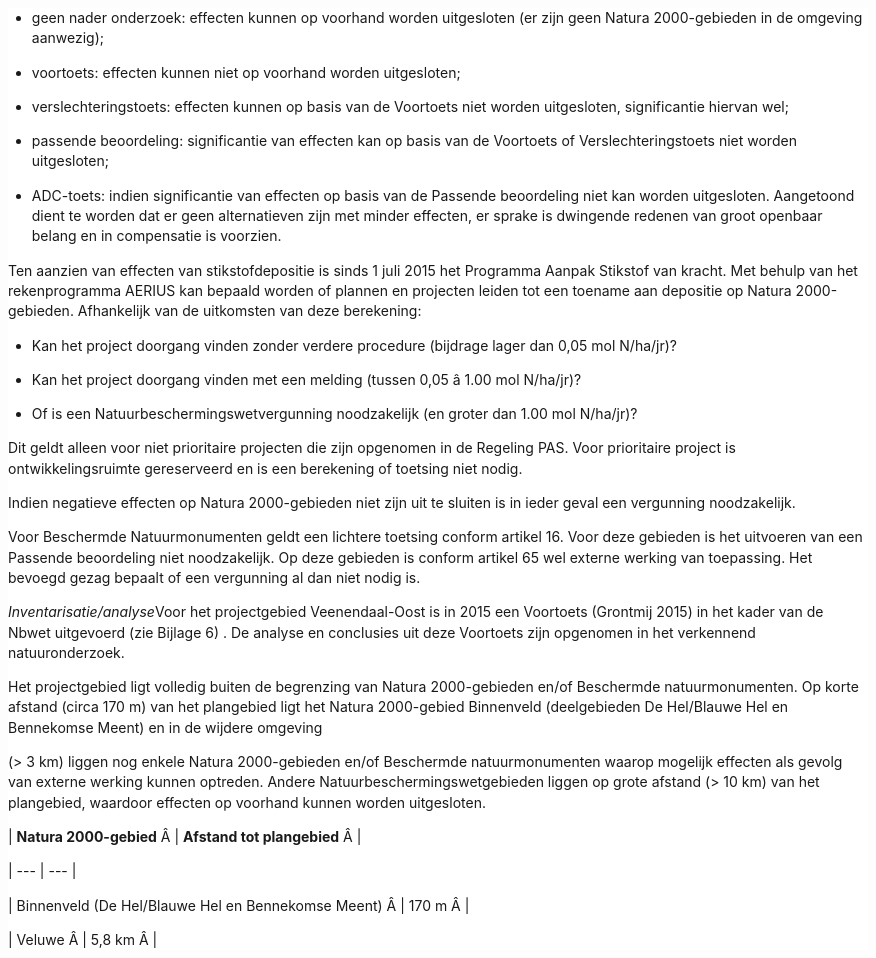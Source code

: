 * geen nader onderzoek: effecten kunnen op voorhand worden uitgesloten (er zijn geen Natura 2000\-gebieden in de omgeving aanwezig);

* voortoets: effecten kunnen niet op voorhand worden uitgesloten;

* verslechteringstoets: effecten kunnen op basis van de Voortoets niet worden uitgesloten, significantie hiervan wel;

* passende beoordeling: significantie van effecten kan op basis van de Voortoets of Verslechteringstoets niet worden uitgesloten;

* ADC\-toets: indien significantie van effecten op basis van de Passende beoordeling niet kan worden uitgesloten. Aangetoond dient te worden dat er geen alternatieven zijn met minder effecten, er sprake is dwingende redenen van groot openbaar belang en in compensatie is voorzien.

Ten aanzien van effecten van stikstofdepositie is sinds 1 juli 2015 het Programma Aanpak Stikstof van kracht. Met behulp van het rekenprogramma AERIUS kan bepaald worden of plannen en projecten leiden tot een toename aan depositie op Natura 2000\-gebieden. Afhankelijk van de uitkomsten van deze berekening:

* Kan het project doorgang vinden zonder verdere procedure (bijdrage lager dan 0,05 mol N/ha/jr)?

* Kan het project doorgang vinden met een melding (tussen 0,05 â 1\.00 mol N/ha/jr)?

* Of is een Natuurbeschermingswetvergunning noodzakelijk (en groter dan 1\.00 mol N/ha/jr)?

Dit geldt alleen voor niet prioritaire projecten die zijn opgenomen in de Regeling PAS. Voor prioritaire project is ontwikkelingsruimte gereserveerd en is een berekening of toetsing niet nodig.

Indien negatieve effecten op Natura 2000\-gebieden niet zijn uit te sluiten is in ieder geval een vergunning noodzakelijk.

Voor Beschermde Natuurmonumenten geldt een lichtere toetsing conform artikel 16\. Voor deze gebieden is het uitvoeren van een Passende beoordeling niet noodzakelijk. Op deze gebieden is conform artikel 65 wel externe werking van toepassing. Het bevoegd gezag bepaalt of een vergunning al dan niet nodig is.

*Inventarisatie/analyse*Voor het projectgebied Veenendaal\-Oost is in 2015 een Voortoets (Grontmij 2015\) in het kader van de Nbwet uitgevoerd (zie Bijlage 6) . De analyse en conclusies uit deze Voortoets zijn opgenomen in het verkennend natuuronderzoek.

Het projectgebied ligt volledig buiten de begrenzing van Natura 2000\-gebieden en/of Beschermde natuurmonumenten. Op korte afstand (circa 170 m) van het plangebied ligt het Natura 2000\-gebied Binnenveld (deelgebieden De Hel/Blauwe Hel en Bennekomse Meent) en in de wijdere omgeving

(\> 3 km) liggen nog enkele Natura 2000\-gebieden en/of Beschermde natuurmonumenten waarop mogelijk effecten als gevolg van externe werking kunnen optreden. Andere Natuurbeschermingswetgebieden liggen op grote afstand (\> 10 km) van het plangebied, waardoor effecten op voorhand kunnen worden uitgesloten.

| **Natura 2000\-gebied**    Â | **Afstand tot plangebied**    Â |

| --- | --- |

| Binnenveld (De Hel/Blauwe Hel en Bennekomse Meent)    Â | 170 m    Â |

| Veluwe    Â | 5,8 km    Â |
